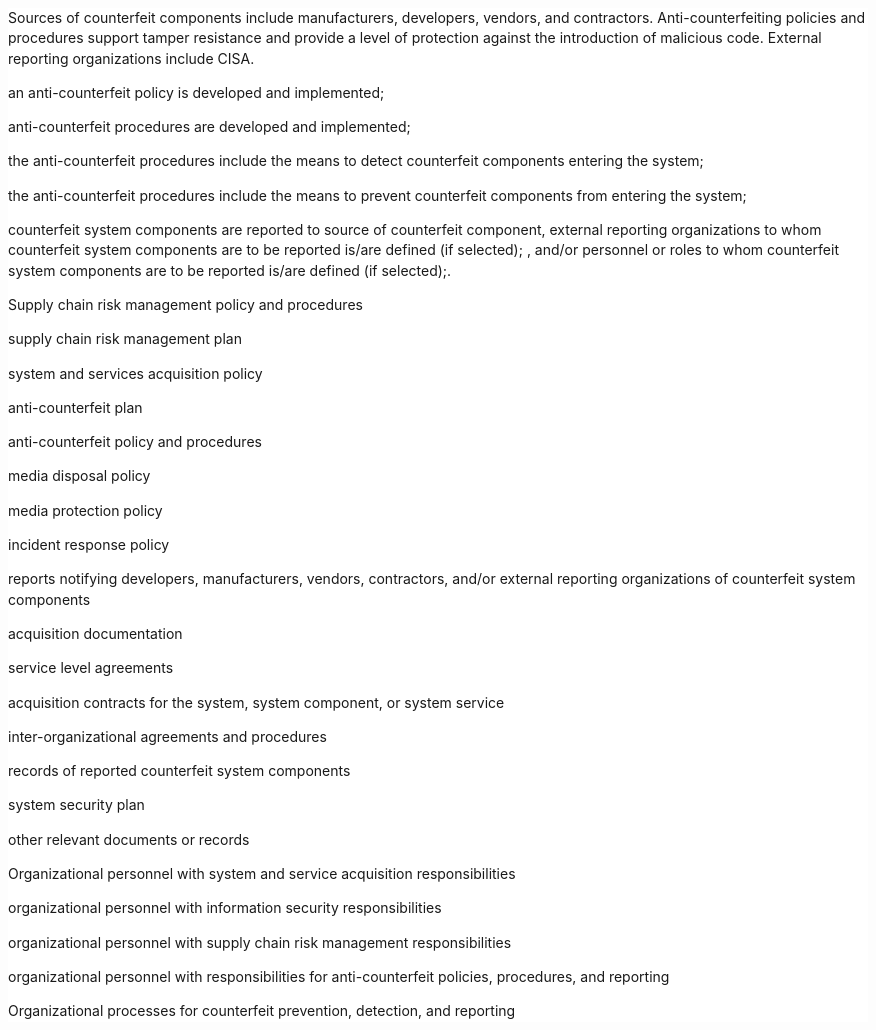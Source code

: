 Sources of counterfeit components include manufacturers, developers, vendors, and contractors. Anti-counterfeiting policies and procedures support tamper resistance and provide a level of protection against the introduction of malicious code. External reporting organizations include CISA.

an anti-counterfeit policy is developed and implemented;

anti-counterfeit procedures are developed and implemented;

the anti-counterfeit procedures include the means to detect counterfeit components entering the system;

the anti-counterfeit procedures include the means to prevent counterfeit components from entering the system;

counterfeit system components are reported to source of counterfeit component,  external reporting organizations to whom counterfeit system components are to be reported is/are defined (if selected); , and/or  personnel or roles to whom counterfeit system components are to be reported is/are defined (if selected);.

Supply chain risk management policy and procedures

supply chain risk management plan

system and services acquisition policy

anti-counterfeit plan

anti-counterfeit policy and procedures

media disposal policy

media protection policy

incident response policy

reports notifying developers, manufacturers, vendors, contractors, and/or external reporting organizations of counterfeit system components

acquisition documentation

service level agreements

acquisition contracts for the system, system component, or system service

inter-organizational agreements and procedures

records of reported counterfeit system components

system security plan

other relevant documents or records

Organizational personnel with system and service acquisition responsibilities

organizational personnel with information security responsibilities

organizational personnel with supply chain risk management responsibilities

organizational personnel with responsibilities for anti-counterfeit policies, procedures, and reporting

Organizational processes for counterfeit prevention, detection, and reporting
